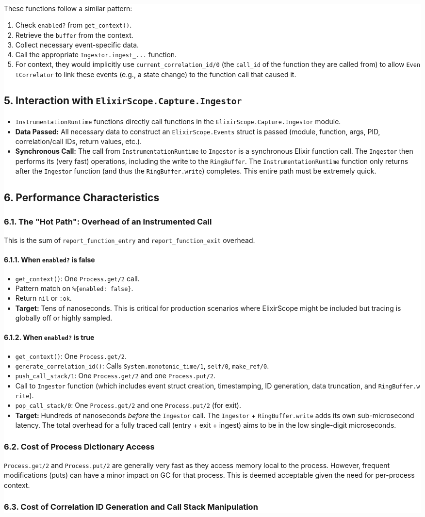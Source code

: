 These functions follow a similar pattern:
1.  Check `enabled?` from `get_context()`.
2.  Retrieve the `buffer` from the context.
3.  Collect necessary event-specific data.
4.  Call the appropriate `Ingestor.ingest_...` function.
5.  For context, they would implicitly use `current_correlation_id/0` (the `call_id` of the function they are called from) to allow `EventCorrelator` to link these events (e.g., a state change) to the function call that caused it.

## 5. Interaction with `ElixirScope.Capture.Ingestor`

*   `InstrumentationRuntime` functions directly call functions in the `ElixirScope.Capture.Ingestor` module.
*   **Data Passed:** All necessary data to construct an `ElixirScope.Events` struct is passed (module, function, args, PID, correlation/call IDs, return values, etc.).
*   **Synchronous Call:** The call from `InstrumentationRuntime` to `Ingestor` is a synchronous Elixir function call. The `Ingestor` then performs its (very fast) operations, including the write to the `RingBuffer`. The `InstrumentationRuntime` function only returns after the `Ingestor` function (and thus the `RingBuffer.write`) completes. This entire path must be extremely quick.

## 6. Performance Characteristics

### 6.1. The "Hot Path": Overhead of an Instrumented Call

This is the sum of `report_function_entry` and `report_function_exit` overhead.
#### 6.1.1. When `enabled?` is false
*   `get_context()`: One `Process.get/2` call.
*   Pattern match on `%{enabled: false}`.
*   Return `nil` or `:ok`.
*   **Target:** Tens of nanoseconds. This is critical for production scenarios where ElixirScope might be included but tracing is globally off or highly sampled.
#### 6.1.2. When `enabled?` is true
*   `get_context()`: One `Process.get/2`.
*   `generate_correlation_id()`: Calls `System.monotonic_time/1`, `self/0`, `make_ref/0`.
*   `push_call_stack/1`: One `Process.get/2` and one `Process.put/2`.
*   Call to `Ingestor` function (which includes event struct creation, timestamping, ID generation, data truncation, and `RingBuffer.write`).
*   `pop_call_stack/0`: One `Process.get/2` and one `Process.put/2` (for exit).
*   **Target:** Hundreds of nanoseconds *before* the `Ingestor` call. The `Ingestor` + `RingBuffer.write` adds its own sub-microsecond latency. The total overhead for a fully traced call (entry + exit + ingest) aims to be in the low single-digit microseconds.

### 6.2. Cost of Process Dictionary Access

`Process.get/2` and `Process.put/2` are generally very fast as they access memory local to the process. However, frequent modifications (puts) can have a minor impact on GC for that process. This is deemed acceptable given the need for per-process context.

### 6.3. Cost of Correlation ID Generation and Call Stack Manipulation
